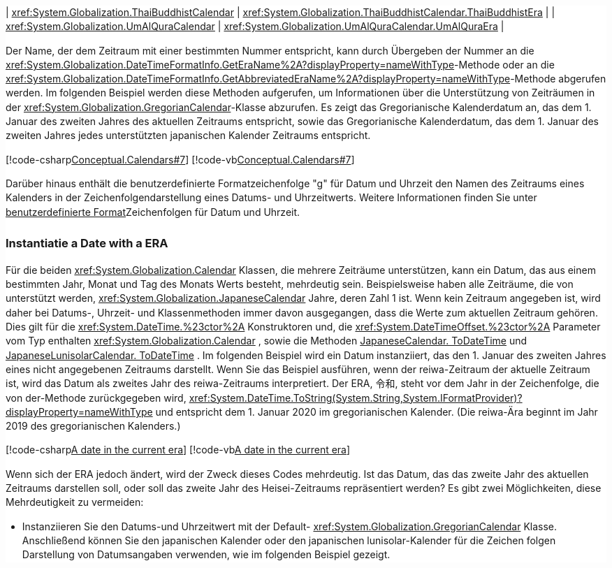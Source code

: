 | <xref:System.Globalization.ThaiBuddhistCalendar>      | <xref:System.Globalization.ThaiBuddhistCalendar.ThaiBuddhistEra>  |
| <xref:System.Globalization.UmAlQuraCalendar>          | <xref:System.Globalization.UmAlQuraCalendar.UmAlQuraEra>          |

Der Name, der dem Zeitraum mit einer bestimmten Nummer entspricht, kann durch Übergeben der Nummer an die <xref:System.Globalization.DateTimeFormatInfo.GetEraName%2A?displayProperty=nameWithType>-Methode oder an die <xref:System.Globalization.DateTimeFormatInfo.GetAbbreviatedEraName%2A?displayProperty=nameWithType>-Methode abgerufen werden. Im folgenden Beispiel werden diese Methoden aufgerufen, um Informationen über die Unterstützung von Zeiträumen in der <xref:System.Globalization.GregorianCalendar>-Klasse abzurufen. Es zeigt das Gregorianische Kalenderdatum an, das dem 1. Januar des zweiten Jahres des aktuellen Zeitraums entspricht, sowie das Gregorianische Kalenderdatum, das dem 1. Januar des zweiten Jahres jedes unterstützten japanischen Kalender Zeitraums entspricht.

[!code-csharp[Conceptual.Calendars#7](../../../samples/snippets/csharp/VS_Snippets_CLR/conceptual.calendars/cs/instantiatewithera1.cs)]
[!code-vb[Conceptual.Calendars#7](../../../samples/snippets/visualbasic/VS_Snippets_CLR/conceptual.calendars/vb/instantiatewithera1.vb)]

Darüber hinaus enthält die benutzerdefinierte Formatzeichenfolge "g" für Datum und Uhrzeit den Namen des Zeitraums eines Kalenders in der Zeichenfolgendarstellung eines Datums- und Uhrzeitwerts. Weitere Informationen finden Sie unter [benutzerdefinierte Format](../base-types/custom-date-and-time-format-strings.md)Zeichenfolgen für Datum und Uhrzeit.

### <a name="instantiatie-a-date-with-an-era"></a>Instantiatie a Date with a ERA

Für die beiden <xref:System.Globalization.Calendar> Klassen, die mehrere Zeiträume unterstützen, kann ein Datum, das aus einem bestimmten Jahr, Monat und Tag des Monats Werts besteht, mehrdeutig sein. Beispielsweise haben alle Zeiträume, die von unterstützt werden, <xref:System.Globalization.JapaneseCalendar> Jahre, deren Zahl 1 ist. Wenn kein Zeitraum angegeben ist, wird daher bei Datums-, Uhrzeit- und Klassenmethoden immer davon ausgegangen, dass die Werte zum aktuellen Zeitraum gehören. Dies gilt für die <xref:System.DateTime.%23ctor%2A> Konstruktoren und, die <xref:System.DateTimeOffset.%23ctor%2A> Parameter vom Typ enthalten <xref:System.Globalization.Calendar> , sowie die Methoden [JapaneseCalendar. ToDateTime](xref:System.Globalization.Calendar.ToDateTime(System.Int32,System.Int32,System.Int32,System.Int32,System.Int32,System.Int32,System.Int32)) und [JapaneseLunisolarCalendar. ToDateTime](xref:System.Globalization.Calendar.ToDateTime(System.Int32,System.Int32,System.Int32,System.Int32,System.Int32,System.Int32,System.Int32)) . Im folgenden Beispiel wird ein Datum instanziiert, das den 1. Januar des zweiten Jahres eines nicht angegebenen Zeitraums darstellt. Wenn Sie das Beispiel ausführen, wenn der reiwa-Zeitraum der aktuelle Zeitraum ist, wird das Datum als zweites Jahr des reiwa-Zeitraums interpretiert. Der ERA, 令和, steht vor dem Jahr in der Zeichenfolge, die von der-Methode zurückgegeben wird, <xref:System.DateTime.ToString(System.String,System.IFormatProvider)?displayProperty=nameWithType> und entspricht dem 1. Januar 2020 im gregorianischen Kalender. (Die reiwa-Ära beginnt im Jahr 2019 des gregorianischen Kalenders.)

[!code-csharp[A date in the current era](~/samples/snippets/standard/datetime/calendars/current-era/cs/program.cs)]
[!code-vb[A date in the current era](~/samples/snippets/standard/datetime/calendars/current-era/vb/program.vb)]

Wenn sich der ERA jedoch ändert, wird der Zweck dieses Codes mehrdeutig. Ist das Datum, das das zweite Jahr des aktuellen Zeitraums darstellen soll, oder soll das zweite Jahr des Heisei-Zeitraums repräsentiert werden? Es gibt zwei Möglichkeiten, diese Mehrdeutigkeit zu vermeiden:

- Instanziieren Sie den Datums-und Uhrzeitwert mit der Default- <xref:System.Globalization.GregorianCalendar> Klasse. Anschließend können Sie den japanischen Kalender oder den japanischen lunisolar-Kalender für die Zeichen folgen Darstellung von Datumsangaben verwenden, wie im folgenden Beispiel gezeigt.
